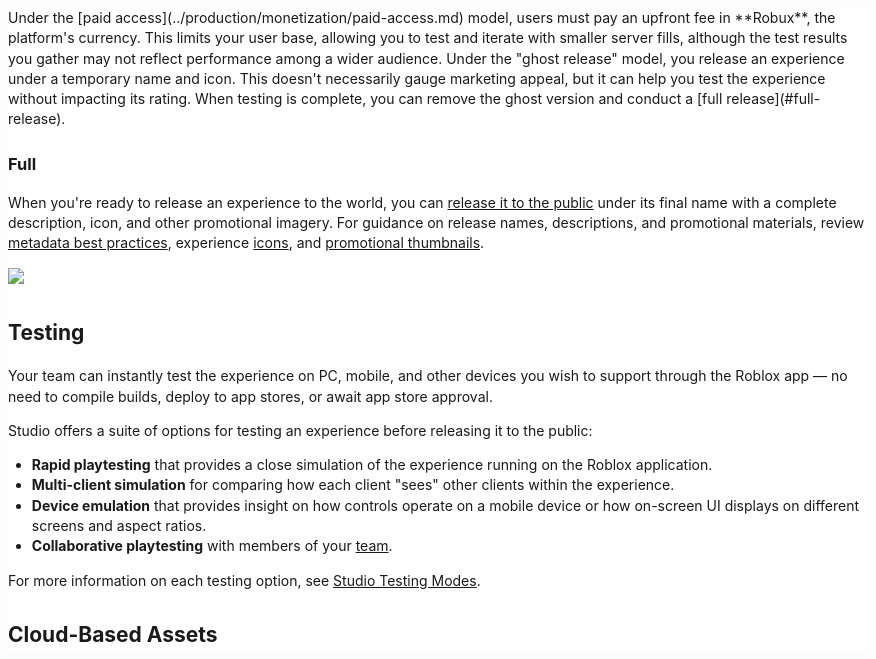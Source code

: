 <Tabs>
  <TabItem label="Paid-Access Beta">
    Under the [paid access](../production/monetization/paid-access.md) model, users
    must pay an upfront fee in **Robux**, the platform's currency. This limits
    your user base, allowing you to test and iterate with smaller server fills,
    although the test results you gather may not reflect performance among a
    wider audience.
  </TabItem>
  <TabItem label="Ghost Release">
    Under the "ghost release" model, you release an experience under a temporary
    name and icon. This doesn't necessarily gauge marketing appeal, but it can help
    you test the experience without impacting its rating. When testing is
    complete, you can remove the ghost version and conduct a
    [full&nbsp;release](#full-release).
  </TabItem>
</Tabs>

### Full

When you're ready to release an experience to the world, you can [release it to the public](../production/publishing/publishing-experiences-and-places.md#releasing-to-the-public)
under its final name with a complete description, icon, and other promotional
imagery. For guidance on release names, descriptions, and promotional materials,
review [metadata best
practices](/production/publishing/publishing-experiences-and-places#metadata-best-practices),
experience [icons](../production/publishing/experience-icons.md), and [promotional
thumbnails](/production/promotion/promotional-thumbnails).

<img src="../assets/misc/Experience-Page-Default.jpg" width="100%" />

## Testing

Your team can instantly test the experience on PC, mobile, and other devices you
wish to support through the Roblox app — no need to compile builds, deploy to
app stores, or await app store approval.

Studio offers a suite of options for testing an experience before releasing it
to the public:

- **Rapid playtesting** that provides a close simulation of the experience
  running on the Roblox application.
- **Multi-client simulation** for comparing how each client "sees" other clients
  within the experience.
- **Device emulation** that provides insight on how controls operate on a mobile
  device or how on-screen UI displays on different screens and aspect ratios.
- **Collaborative playtesting** with members of your
  [team](../projects/setting-up-a-team.md).

For more information on each testing option, see [Studio Testing
Modes](/studio/testing-modes).

## Cloud-Based Assets
